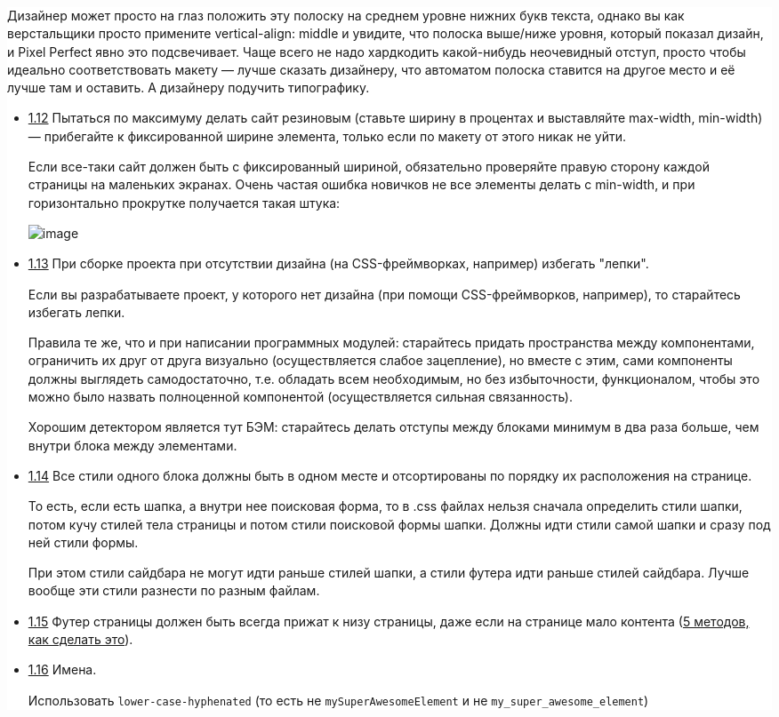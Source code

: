   Дизайнер может просто на глаз положить эту полоску на среднем уровне нижних букв текста, однако вы как верстальщики просто примените vertical-align: middle и увидите, что полоска выше/ниже уровня, который показал дизайн, и Pixel Perfect явно это подсвечивает. Чаще всего не надо хардкодить какой-нибудь неочевидный отступ, просто чтобы идеально соответствовать макету — лучше сказать дизайнеру, что автоматом полоска ставится на другое место и её лучше там и оставить. А дизайнеру подучить типографику.

<a name="1.12"></a>

- [1.12](#1.12) Пытаться по максимуму делать сайт резиновым (ставьте ширину в процентах и выставляйте max-width, min-width) — прибегайте к фиксированной ширине элемента, только если по макету от этого никак не уйти.

  Если все-таки сайт должен быть с фиксированный шириной, обязательно проверяйте правую сторону каждой страницы на маленьких экранах. Очень частая ошибка новичков не все элементы делать с min-width, и при горизонтально прокрутке получается такая штука:

  ![image](https://rizzoma.com/r/files/a87a0a28b84d6326d4f3909e8801dab7-60dd9b15a5f2c5e495726e74545edcae-0-0.7016728184648524)

<a name="1.13"></a>

- [1.13](#1.13) При сборке проекта при отсутствии дизайна (на CSS-фреймворках, например) избегать "лепки".

  Если вы разрабатываете проект, у которого нет дизайна (при помощи CSS-фреймворков, например), то старайтесь избегать лепки.

  Правила те же, что и при написании программных модулей: старайтесь придать пространства между компонентами, ограничить их друг от друга визуально (осуществляется слабое зацепление), но вместе с этим, сами компоненты должны выглядеть самодостаточно, т.е. обладать всем необходимым, но без избыточности, функционалом, чтобы это можно было назвать полноценной компонентой (осуществляется сильная связанность).

  Хорошим детектором является тут БЭМ: старайтесь делать отступы между блоками минимум в два раза больше, чем внутри блока между элементами.

<a name="1.14"></a>

- [1.14](#1.14) Все стили одного блока должны быть в одном месте и отсортированы по порядку их расположения на странице.

  То есть, если есть шапка, а внутри нее поисковая форма, то в .css файлах нельзя сначала определить стили шапки, потом кучу стилей тела страницы и потом стили поисковой формы шапки. Должны идти стили самой шапки и сразу под ней стили формы.

  При этом стили сайдбара не могут идти раньше стилей шапки, а стили футера идти раньше стилей сайдбара. Лучше вообще эти стили разнести по разным файлам.

<a name="1.15"></a>

- [1.15](#1.15) Футер страницы должен быть всегда прижат к низу страницы, даже если на странице мало контента ([5 методов, как сделать это](http://dimox.name/press_footer_bottom_with_css/)).

<a name="1.16"></a>

- [1.16](#1.16) Имена.

  Использовать `lower-case-hyphenated` (то есть не `mySuperAwesomeElement` и не `my_super_awesome_element`)
